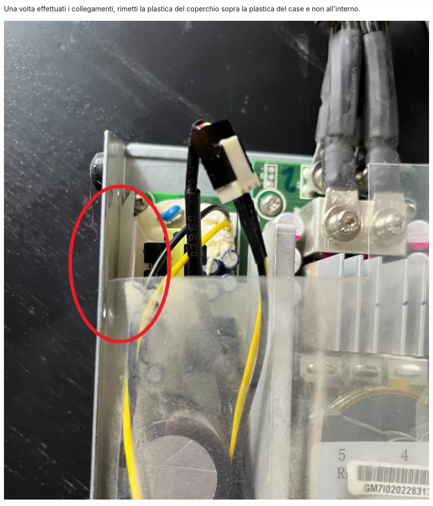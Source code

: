 Una volta effettuati i collegamenti, rimetti la plastica del coperchio sopra la plastica del case e non all'interno.

![image](assets/hardware/18.webp)

